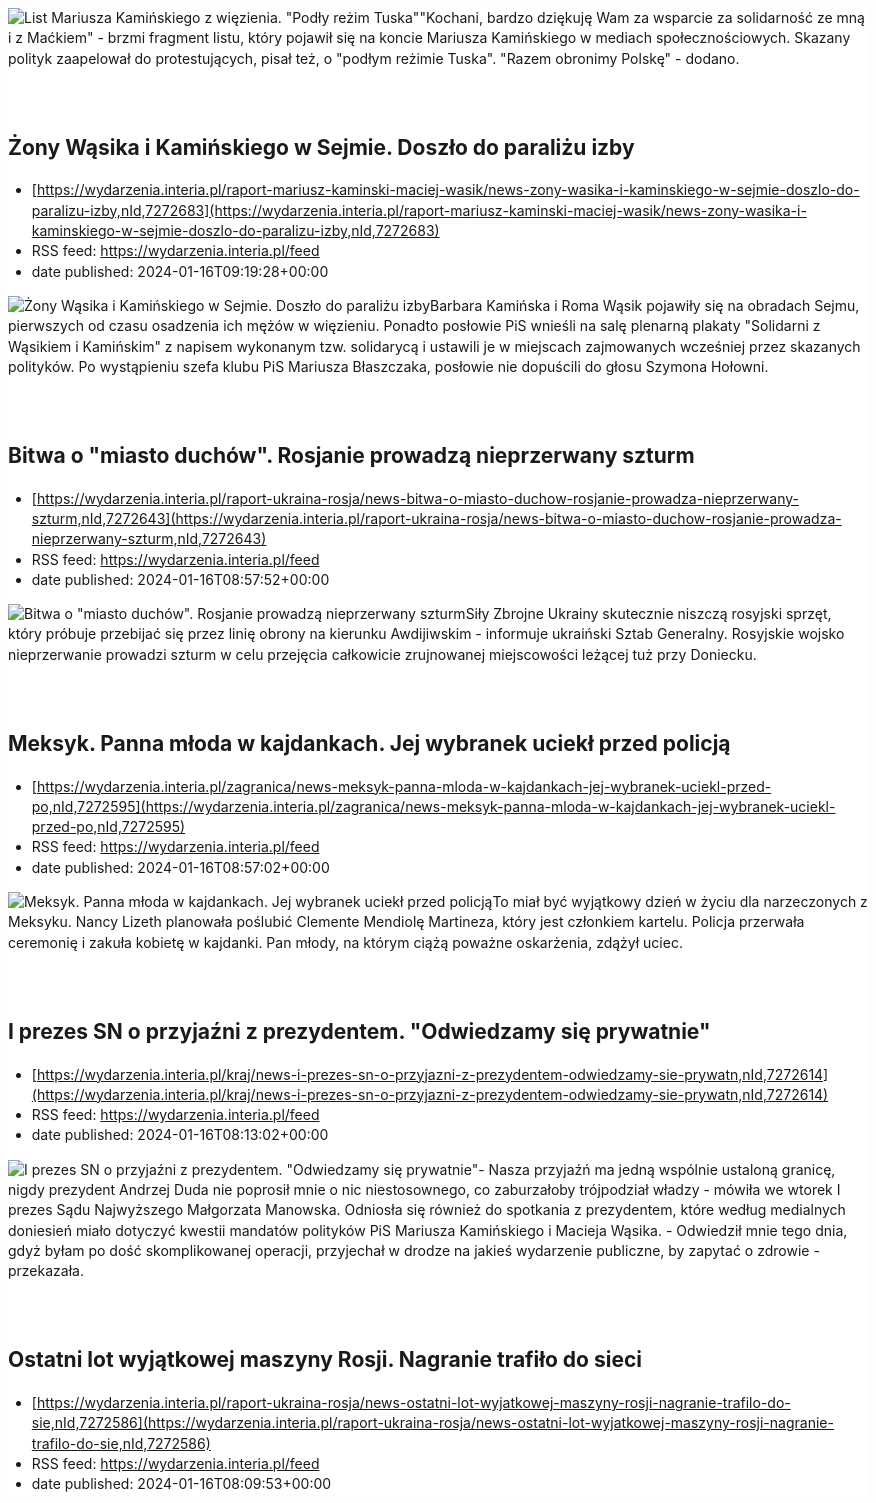 <p><a href="https://wydarzenia.interia.pl/kraj/news-list-mariusza-kaminskiego-z-wiezienia-podly-rezim-tuska,nId,7272705"><img align="left" alt="List Mariusza Kamińskiego z więzienia. &quot;Podły reżim Tuska&quot;" src="https://i.iplsc.com/list-mariusza-kaminskiego-z-wiezienia-podly-rezim-tuska/000IEG7DXF92KNN9-C321.jpg" /></a>&quot;Kochani, bardzo dziękuję Wam za wsparcie za solidarność ze mną i z Maćkiem&quot; - brzmi fragment listu, który pojawił się na koncie Mariusza Kamińskiego w mediach społecznościowych. Skazany polityk zaapelował do protestujących, pisał też, o &quot;podłym reżimie Tuska&quot;. &quot;Razem obronimy Polskę&quot; - dodano.</p><br clear="all" />

## Żony Wąsika i Kamińskiego w Sejmie. Doszło do paraliżu izby
 - [https://wydarzenia.interia.pl/raport-mariusz-kaminski-maciej-wasik/news-zony-wasika-i-kaminskiego-w-sejmie-doszlo-do-paralizu-izby,nId,7272683](https://wydarzenia.interia.pl/raport-mariusz-kaminski-maciej-wasik/news-zony-wasika-i-kaminskiego-w-sejmie-doszlo-do-paralizu-izby,nId,7272683)
 - RSS feed: https://wydarzenia.interia.pl/feed
 - date published: 2024-01-16T09:19:28+00:00

<p><a href="https://wydarzenia.interia.pl/raport-mariusz-kaminski-maciej-wasik/news-zony-wasika-i-kaminskiego-w-sejmie-doszlo-do-paralizu-izby,nId,7272683"><img align="left" alt="Żony Wąsika i Kamińskiego w Sejmie. Doszło do paraliżu izby" src="https://i.iplsc.com/zony-wasika-i-kaminskiego-w-sejmie-doszlo-do-paralizu-izby/000IEFBDG8P0S31X-C321.jpg" /></a>Barbara Kamińska i Roma Wąsik pojawiły się na obradach Sejmu, pierwszych od czasu osadzenia ich mężów w więzieniu. Ponadto posłowie PiS wnieśli na salę plenarną plakaty &quot;Solidarni z Wąsikiem i Kamińskim&quot; z napisem wykonanym tzw. solidarycą i ustawili je w miejscach zajmowanych wcześniej przez skazanych polityków. Po wystąpieniu szefa klubu PiS Mariusza Błaszczaka, posłowie nie dopuścili do głosu Szymona Hołowni.</p><br clear="all" />

## Bitwa o "miasto duchów". Rosjanie prowadzą nieprzerwany szturm
 - [https://wydarzenia.interia.pl/raport-ukraina-rosja/news-bitwa-o-miasto-duchow-rosjanie-prowadza-nieprzerwany-szturm,nId,7272643](https://wydarzenia.interia.pl/raport-ukraina-rosja/news-bitwa-o-miasto-duchow-rosjanie-prowadza-nieprzerwany-szturm,nId,7272643)
 - RSS feed: https://wydarzenia.interia.pl/feed
 - date published: 2024-01-16T08:57:52+00:00

<p><a href="https://wydarzenia.interia.pl/raport-ukraina-rosja/news-bitwa-o-miasto-duchow-rosjanie-prowadza-nieprzerwany-szturm,nId,7272643"><img align="left" alt="Bitwa o &quot;miasto duchów&quot;. Rosjanie prowadzą nieprzerwany szturm " src="https://i.iplsc.com/bitwa-o-miasto-duchow-rosjanie-prowadza-nieprzerwany-szturm/000IEEKY5KECHHYE-C321.jpg" /></a>Siły Zbrojne Ukrainy skutecznie niszczą rosyjski sprzęt, który próbuje przebijać się przez linię obrony na kierunku Awdijiwskim - informuje ukraiński Sztab Generalny. Rosyjskie wojsko nieprzerwanie prowadzi szturm w celu przejęcia całkowicie zrujnowanej miejscowości leżącej tuż przy Doniecku.</p><br clear="all" />

## Meksyk. Panna młoda w kajdankach. Jej wybranek uciekł przed policją
 - [https://wydarzenia.interia.pl/zagranica/news-meksyk-panna-mloda-w-kajdankach-jej-wybranek-uciekl-przed-po,nId,7272595](https://wydarzenia.interia.pl/zagranica/news-meksyk-panna-mloda-w-kajdankach-jej-wybranek-uciekl-przed-po,nId,7272595)
 - RSS feed: https://wydarzenia.interia.pl/feed
 - date published: 2024-01-16T08:57:02+00:00

<p><a href="https://wydarzenia.interia.pl/zagranica/news-meksyk-panna-mloda-w-kajdankach-jej-wybranek-uciekl-przed-po,nId,7272595"><img align="left" alt="Meksyk. Panna młoda w kajdankach. Jej wybranek uciekł przed policją" src="https://i.iplsc.com/meksyk-panna-mloda-w-kajdankach-jej-wybranek-uciekl-przed-po/000IEETL98FI9QYO-C321.jpg" /></a>To miał być wyjątkowy dzień w życiu dla narzeczonych z Meksyku. Nancy Lizeth planowała poślubić Clemente Mendiolę Martineza, który jest członkiem kartelu. Policja przerwała ceremonię i zakuła kobietę w kajdanki. Pan młody, na którym ciążą poważne oskarżenia, zdążył uciec.</p><br clear="all" />

## I prezes SN o przyjaźni z prezydentem. "Odwiedzamy się prywatnie"
 - [https://wydarzenia.interia.pl/kraj/news-i-prezes-sn-o-przyjazni-z-prezydentem-odwiedzamy-sie-prywatn,nId,7272614](https://wydarzenia.interia.pl/kraj/news-i-prezes-sn-o-przyjazni-z-prezydentem-odwiedzamy-sie-prywatn,nId,7272614)
 - RSS feed: https://wydarzenia.interia.pl/feed
 - date published: 2024-01-16T08:13:02+00:00

<p><a href="https://wydarzenia.interia.pl/kraj/news-i-prezes-sn-o-przyjazni-z-prezydentem-odwiedzamy-sie-prywatn,nId,7272614"><img align="left" alt="I prezes SN o przyjaźni z prezydentem. &quot;Odwiedzamy się prywatnie&quot;" src="https://i.iplsc.com/i-prezes-sn-o-przyjazni-z-prezydentem-odwiedzamy-sie-prywatn/000IEDXZCIKAR2YQ-C321.jpg" /></a>- Nasza przyjaźń ma jedną wspólnie ustaloną granicę, nigdy prezydent Andrzej Duda nie poprosił mnie o nic niestosownego, co zaburzałoby trójpodział władzy - mówiła we wtorek I prezes Sądu Najwyższego Małgorzata Manowska. Odniosła się również do spotkania z prezydentem, które według medialnych doniesień miało dotyczyć kwestii mandatów polityków PiS Mariusza Kamińskiego i Macieja Wąsika. - Odwiedził mnie tego dnia, gdyż byłam po dość skomplikowanej operacji, przyjechał w drodze na jakieś wydarzenie publiczne, by zapytać o zdrowie - przekazała. </p><br clear="all" />

## Ostatni lot wyjątkowej maszyny Rosji. Nagranie trafiło do sieci
 - [https://wydarzenia.interia.pl/raport-ukraina-rosja/news-ostatni-lot-wyjatkowej-maszyny-rosji-nagranie-trafilo-do-sie,nId,7272586](https://wydarzenia.interia.pl/raport-ukraina-rosja/news-ostatni-lot-wyjatkowej-maszyny-rosji-nagranie-trafilo-do-sie,nId,7272586)
 - RSS feed: https://wydarzenia.interia.pl/feed
 - date published: 2024-01-16T08:09:53+00:00
